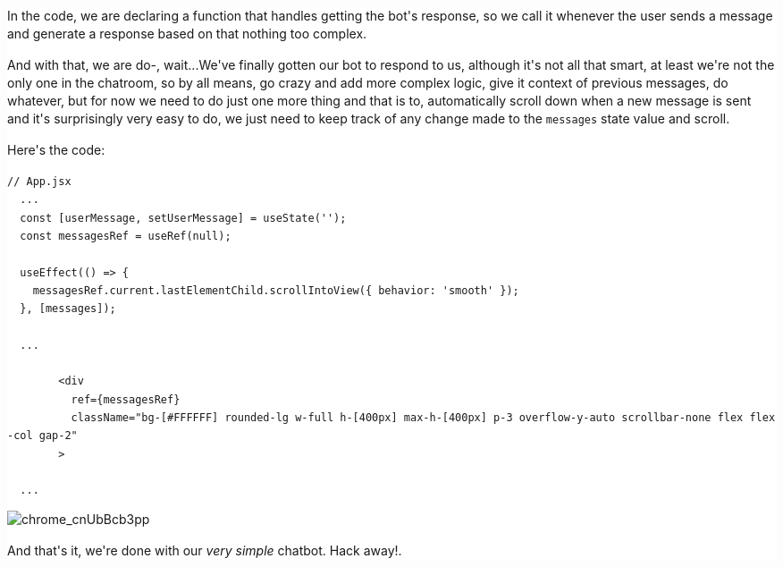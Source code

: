In the code, we are declaring a function that handles getting the bot's response, so we call it whenever the user sends a message and generate a response based on that nothing too complex.

And with that, we are do-, wait...We've finally gotten our bot to respond to us, although it's not all that smart, at least we're not the only one in the chatroom, so by all means, go crazy and add more complex logic, give it context of previous messages, do whatever, but for now we need to do just one more thing and that is to, automatically scroll down when a new message is sent and it's surprisingly very easy to do, we just need to keep track of any change made to the `messages` state value and scroll.

Here's the code:

```
// App.jsx
  ...
  const [userMessage, setUserMessage] = useState('');
  const messagesRef = useRef(null);

  useEffect(() => {
    messagesRef.current.lastElementChild.scrollIntoView({ behavior: 'smooth' });
  }, [messages]);

  ...

        <div
          ref={messagesRef}
          className="bg-[#FFFFFF] rounded-lg w-full h-[400px] max-h-[400px] p-3 overflow-y-auto scrollbar-none flex flex-col gap-2"
        >

  ...
```

![chrome_cnUbBcb3pp](https://github.com/pi-xlz/react-very-simple-chatbot/assets/104459898/46fe7024-3ab9-4eaf-862e-0a382e60c1f1)


And that's it, we're done with our _very simple_ chatbot. Hack away!.
